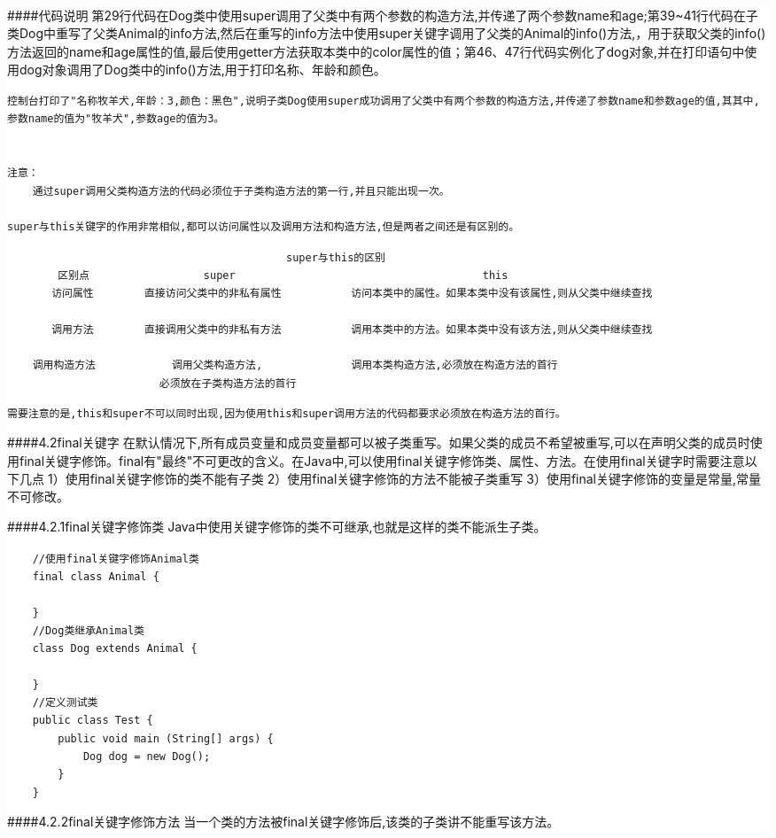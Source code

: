 ####代码说明
    第29行代码在Dog类中使用super调用了父类中有两个参数的构造方法,并传递了两个参数name和age;第39~41行代码在子类Dog中重写了父类Animal的info方法,然后在重写的info方法中使用super关键字调用了父类的Animal的info()方法,，用于获取父类的info()方法返回的name和age属性的值,最后使用getter方法获取本类中的color属性的值；第46、47行代码实例化了dog对象,并在打印语句中使用dog对象调用了Dog类中的info()方法,用于打印名称、年龄和颜色。

    控制台打印了"名称牧羊犬,年龄：3,颜色：黑色",说明子类Dog使用super成功调用了父类中有两个参数的构造方法,并传递了参数name和参数age的值,其其中,参数name的值为"牧羊犬",参数age的值为3。


    注意：
        通过super调用父类构造方法的代码必须位于子类构造方法的第一行,并且只能出现一次。

    super与this关键字的作用非常相似,都可以访问属性以及调用方法和构造方法,但是两者之间还是有区别的。

```
                                            super与this的区别
        区别点                  super                                       this
       访问属性        直接访问父类中的非私有属性           访问本类中的属性。如果本类中没有该属性,则从父类中继续查找

       调用方法        直接调用父类中的非私有方法           调用本类中的方法。如果本类中没有该方法,则从父类中继续查找

    调用构造方法            调用父类构造方法,              调用本类构造方法,必须放在构造方法的首行
                        必须放在子类构造方法的首行
```

    需要注意的是,this和super不可以同时出现,因为使用this和super调用方法的代码都要求必须放在构造方法的首行。


####4.2final关键字
    在默认情况下,所有成员变量和成员变量都可以被子类重写。如果父类的成员不希望被重写,可以在声明父类的成员时使用final关键字修饰。final有"最终"不可更改的含义。在Java中,可以使用final关键字修饰类、属性、方法。在使用final关键字时需要注意以下几点
    1）使用final关键字修饰的类不能有子类
    2）使用final关键字修饰的方法不能被子类重写
    3）使用final关键字修饰的变量是常量,常量不可修改。

####4.2.1final关键字修饰类
    Java中使用关键字修饰的类不可继承,也就是这样的类不能派生子类。

```
    //使用final关键字修饰Animal类
    final class Animal {

    }
    //Dog类继承Animal类
    class Dog extends Animal {

    }
    //定义测试类
    public class Test {
        public void main (String[] args) {
            Dog dog = new Dog();
        }
    }
```


####4.2.2final关键字修饰方法
    当一个类的方法被final关键字修饰后,该类的子类讲不能重写该方法。
